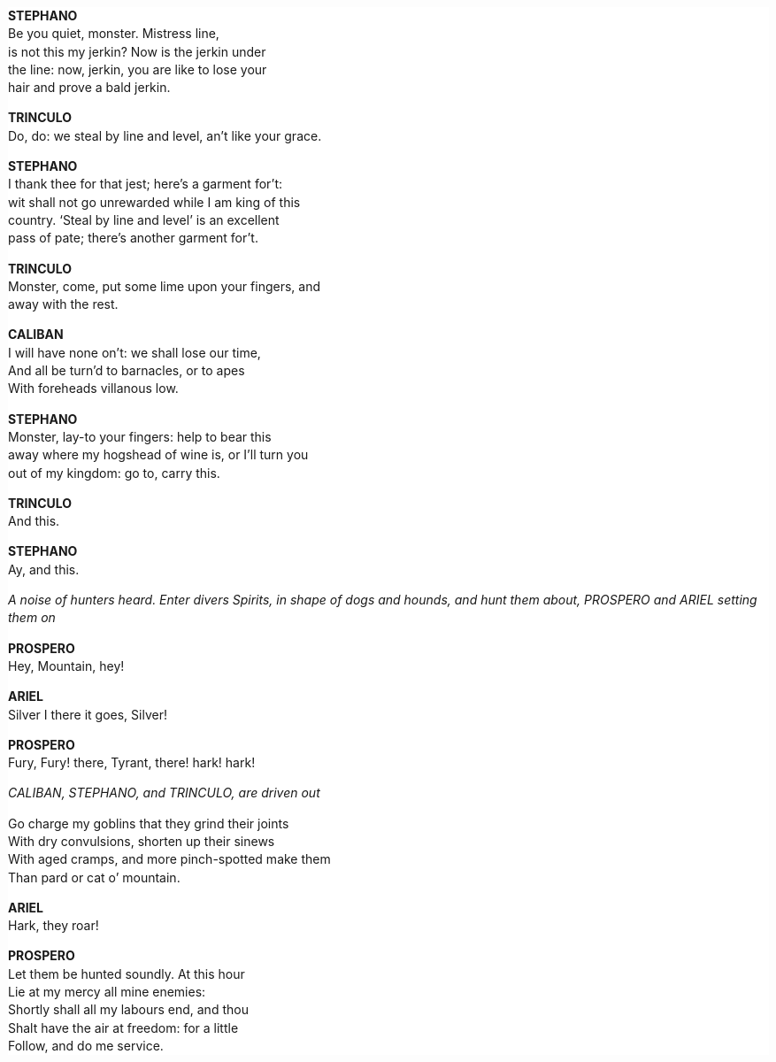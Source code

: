 **STEPHANO**  
Be you quiet, monster. Mistress line,  
is not this my jerkin? Now is the jerkin under  
the line: now, jerkin, you are like to lose your  
hair and prove a bald jerkin.

**TRINCULO**  
Do, do: we steal by line and level, an’t like your grace.

**STEPHANO**  
I thank thee for that jest; here’s a garment for’t:  
wit shall not go unrewarded while I am king of this  
country. ‘Steal by line and level’ is an excellent  
pass of pate; there’s another garment for’t.

**TRINCULO**  
Monster, come, put some lime upon your fingers, and  
away with the rest.

**CALIBAN**  
I will have none on’t: we shall lose our time,  
And all be turn’d to barnacles, or to apes  
With foreheads villanous low.

**STEPHANO**  
Monster, lay-to your fingers: help to bear this  
away where my hogshead of wine is, or I’ll turn you  
out of my kingdom: go to, carry this.

**TRINCULO**  
And this.

**STEPHANO**  
Ay, and this.

_A noise of hunters heard. Enter divers Spirits, in shape of dogs and hounds, and hunt them about, PROSPERO and ARIEL setting them on_

**PROSPERO**  
Hey, Mountain, hey!

**ARIEL**  
Silver I there it goes, Silver!

**PROSPERO**  
Fury, Fury! there, Tyrant, there! hark! hark!

_CALIBAN, STEPHANO, and TRINCULO, are driven out_

Go charge my goblins that they grind their joints  
With dry convulsions, shorten up their sinews  
With aged cramps, and more pinch-spotted make them  
Than pard or cat o’ mountain.

**ARIEL**  
Hark, they roar!

**PROSPERO**  
Let them be hunted soundly. At this hour  
Lie at my mercy all mine enemies:  
Shortly shall all my labours end, and thou  
Shalt have the air at freedom: for a little  
Follow, and do me service.
